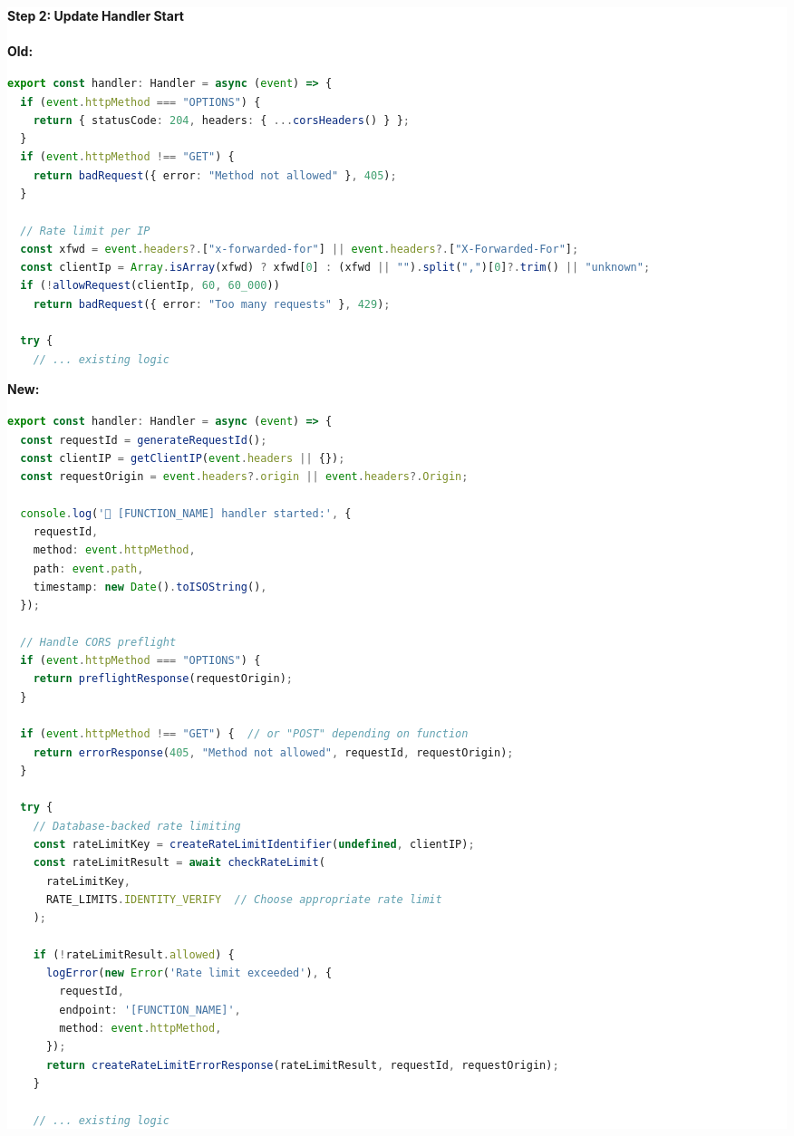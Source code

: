 
#### **Step 2: Update Handler Start**

**Old:**
```typescript
export const handler: Handler = async (event) => {
  if (event.httpMethod === "OPTIONS") {
    return { statusCode: 204, headers: { ...corsHeaders() } };
  }
  if (event.httpMethod !== "GET") {
    return badRequest({ error: "Method not allowed" }, 405);
  }
  
  // Rate limit per IP
  const xfwd = event.headers?.["x-forwarded-for"] || event.headers?.["X-Forwarded-For"];
  const clientIp = Array.isArray(xfwd) ? xfwd[0] : (xfwd || "").split(",")[0]?.trim() || "unknown";
  if (!allowRequest(clientIp, 60, 60_000))
    return badRequest({ error: "Too many requests" }, 429);
  
  try {
    // ... existing logic
```

**New:**
```typescript
export const handler: Handler = async (event) => {
  const requestId = generateRequestId();
  const clientIP = getClientIP(event.headers || {});
  const requestOrigin = event.headers?.origin || event.headers?.Origin;

  console.log('🚀 [FUNCTION_NAME] handler started:', {
    requestId,
    method: event.httpMethod,
    path: event.path,
    timestamp: new Date().toISOString(),
  });

  // Handle CORS preflight
  if (event.httpMethod === "OPTIONS") {
    return preflightResponse(requestOrigin);
  }

  if (event.httpMethod !== "GET") {  // or "POST" depending on function
    return errorResponse(405, "Method not allowed", requestId, requestOrigin);
  }

  try {
    // Database-backed rate limiting
    const rateLimitKey = createRateLimitIdentifier(undefined, clientIP);
    const rateLimitResult = await checkRateLimit(
      rateLimitKey,
      RATE_LIMITS.IDENTITY_VERIFY  // Choose appropriate rate limit
    );

    if (!rateLimitResult.allowed) {
      logError(new Error('Rate limit exceeded'), {
        requestId,
        endpoint: '[FUNCTION_NAME]',
        method: event.httpMethod,
      });
      return createRateLimitErrorResponse(rateLimitResult, requestId, requestOrigin);
    }

    // ... existing logic
```
